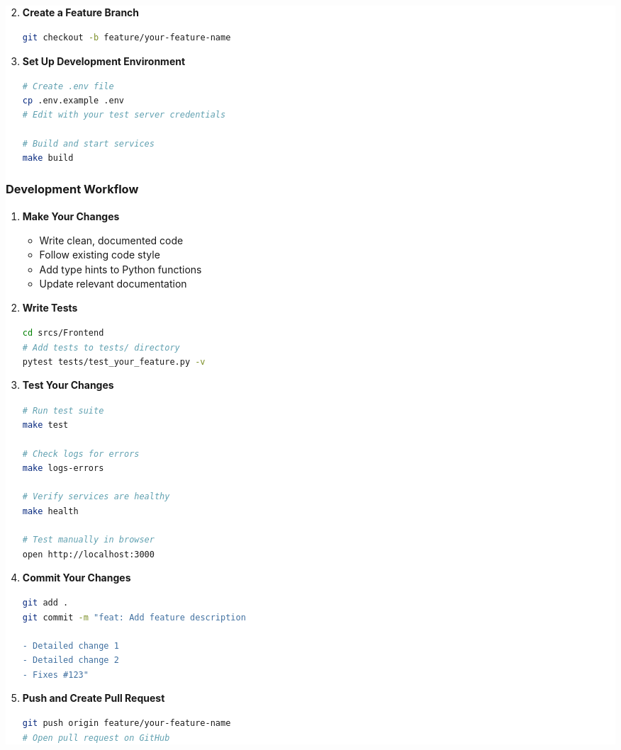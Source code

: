 2. **Create a Feature Branch**
   ```bash
   git checkout -b feature/your-feature-name
   ```

3. **Set Up Development Environment**
   ```bash
   # Create .env file
   cp .env.example .env
   # Edit with your test server credentials

   # Build and start services
   make build
   ```

### Development Workflow

1. **Make Your Changes**
   - Write clean, documented code
   - Follow existing code style
   - Add type hints to Python functions
   - Update relevant documentation

2. **Write Tests**
   ```bash
   cd srcs/Frontend
   # Add tests to tests/ directory
   pytest tests/test_your_feature.py -v
   ```

3. **Test Your Changes**
   ```bash
   # Run test suite
   make test

   # Check logs for errors
   make logs-errors

   # Verify services are healthy
   make health

   # Test manually in browser
   open http://localhost:3000
   ```

4. **Commit Your Changes**
   ```bash
   git add .
   git commit -m "feat: Add feature description

   - Detailed change 1
   - Detailed change 2
   - Fixes #123"
   ```

5. **Push and Create Pull Request**
   ```bash
   git push origin feature/your-feature-name
   # Open pull request on GitHub
   ```
